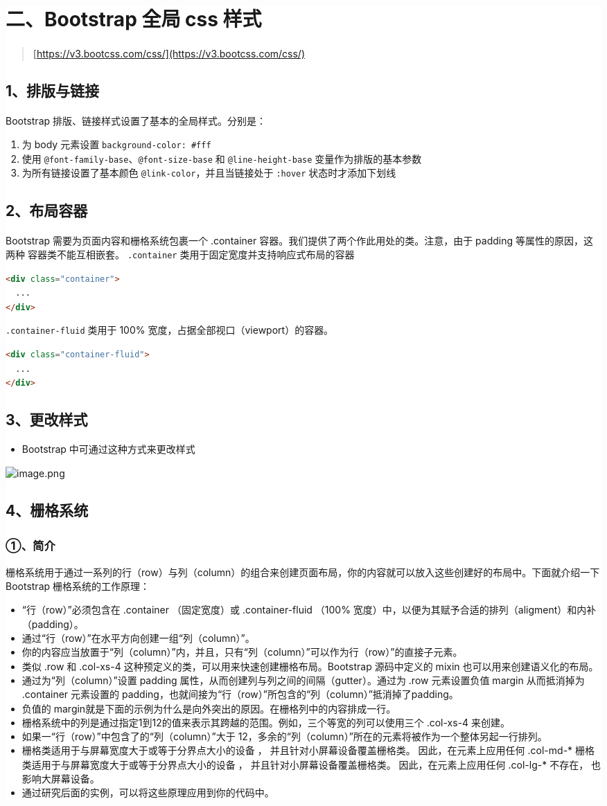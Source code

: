 # 二、Bootstrap 全局 css 样式

> [https://v3.bootcss.com/css/](https://v3.bootcss.com/css/)

## 1、排版与链接

Bootstrap 排版、链接样式设置了基本的全局样式。分别是：

1. 为 body 元素设置 `background-color: #fff`
2. 使用 `@font-family-base`、`@font-size-base` 和 `@line-height-base` 变量作为排版的基本参数
3. 为所有链接设置了基本颜色 `@link-color`，并且当链接处于 `:hover` 状态时才添加下划线

## 2、布局容器

Bootstrap 需要为页面内容和栅格系统包裹一个 .container 容器。我们提供了两个作此用处的类。注意，由于 padding 等属性的原因，这两种 容器类不能互相嵌套。
`.container` 类用于固定宽度并支持响应式布局的容器

```html
<div class="container">
  ...
</div>
```
`.container-fluid` 类用于 100% 宽度，占据全部视口（viewport）的容器。
```html
<div class="container-fluid">
  ...
</div>
```

## 3、更改样式

- Bootstrap 中可通过这种方式来更改样式

![image.png](https://openlist.yuehai.fun:63/d/TakeDown/Web/UI%E7%BB%84%E4%BB%B6%E5%BA%93/attachments/2023-07-25-13--03-23-002--HzTU2QwVK2gK9g.png)

## 4、栅格系统

### ①、简介

栅格系统用于通过一系列的行（row）与列（column）的组合来创建页面布局，你的内容就可以放入这些创建好的布局中。下面就介绍一下 Bootstrap 栅格系统的工作原理：

- “行（row）”必须包含在 .container （固定宽度）或 .container-fluid （100% 宽度）中，以便为其赋予合适的排列（aligment）和内补（padding）。
- 通过“行（row）”在水平方向创建一组“列（column）”。
- 你的内容应当放置于“列（column）”内，并且，只有“列（column）”可以作为行（row）”的直接子元素。
- 类似 .row 和 .col-xs-4 这种预定义的类，可以用来快速创建栅格布局。Bootstrap 源码中定义的 mixin 也可以用来创建语义化的布局。
- 通过为“列（column）”设置 padding 属性，从而创建列与列之间的间隔（gutter）。通过为 .row 元素设置负值 margin 从而抵消掉为 .container 元素设置的 padding，也就间接为“行（row）”所包含的“列（column）”抵消掉了padding。
- 负值的 margin就是下面的示例为什么是向外突出的原因。在栅格列中的内容排成一行。
- 栅格系统中的列是通过指定1到12的值来表示其跨越的范围。例如，三个等宽的列可以使用三个 .col-xs-4 来创建。
- 如果一“行（row）”中包含了的“列（column）”大于 12，多余的“列（column）”所在的元素将被作为一个整体另起一行排列。
- 栅格类适用于与屏幕宽度大于或等于分界点大小的设备 ， 并且针对小屏幕设备覆盖栅格类。 因此，在元素上应用任何 .col-md-* 栅格类适用于与屏幕宽度大于或等于分界点大小的设备 ， 并且针对小屏幕设备覆盖栅格类。 因此，在元素上应用任何 .col-lg-* 不存在， 也影响大屏幕设备。
- 通过研究后面的实例，可以将这些原理应用到你的代码中。
